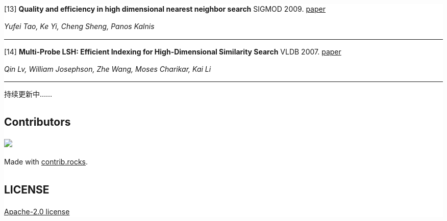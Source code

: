 
[13] **Quality and efficiency in high dimensional nearest neighbor search** SIGMOD 2009. [paper](https://dl.acm.org/doi/10.1145/1559845.1559905)

*Yufei Tao, Ke Yi, Cheng Sheng, Panos Kalnis*

---

[14] **Multi-Probe LSH: Efficient Indexing for High-Dimensional Similarity Search** VLDB 2007. [paper](https://www.cs.princeton.edu/cass/papers/mplsh_vldb07.pdf)

*Qin Lv, William Josephson, Zhe Wang, Moses Charikar, Kai Li*

---

持续更新中……

## Contributors

<a href="https://github.com/Unstructured-Data-Community/ANN-Papers/graphs/contributors">
  <img src="https://contrib.rocks/image?repo=Unstructured-Data-Community/ANN-Papers" />
</a>

Made with [contrib.rocks](https://contrib.rocks).

## LICENSE

[Apache-2.0 license](./LICENSE)

